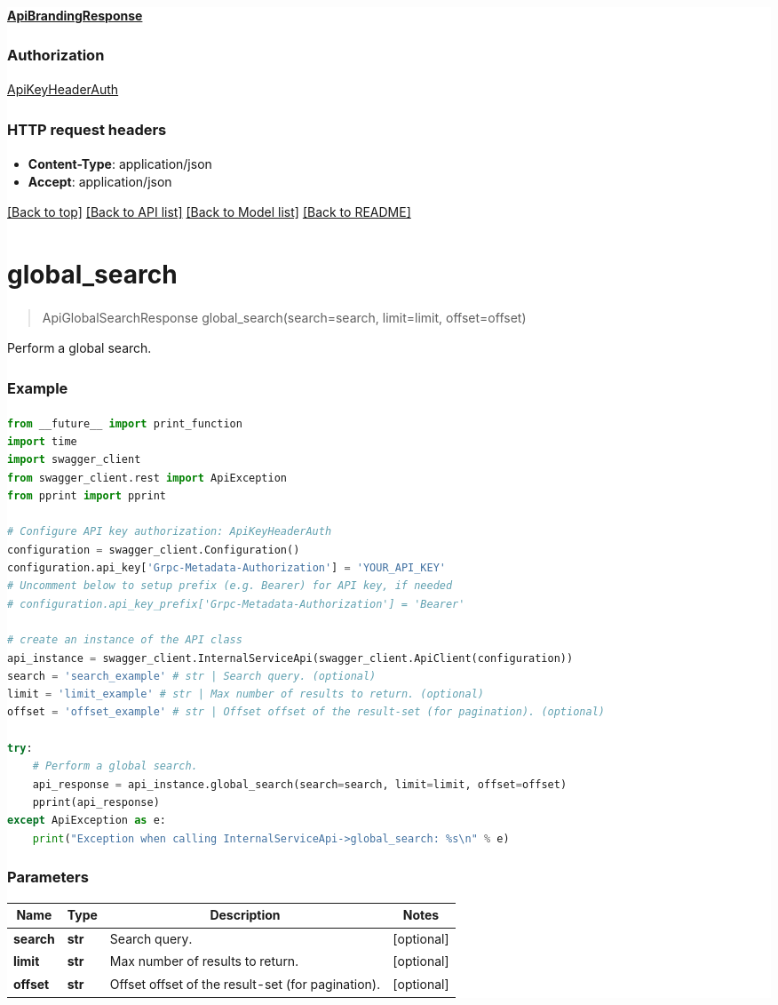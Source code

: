 [**ApiBrandingResponse**](ApiBrandingResponse.md)

### Authorization

[ApiKeyHeaderAuth](../README.md#ApiKeyHeaderAuth)

### HTTP request headers

 - **Content-Type**: application/json
 - **Accept**: application/json

[[Back to top]](#) [[Back to API list]](../README.md#documentation-for-api-endpoints) [[Back to Model list]](../README.md#documentation-for-models) [[Back to README]](../README.md)

# **global_search**
> ApiGlobalSearchResponse global_search(search=search, limit=limit, offset=offset)

Perform a global search.

### Example
```python
from __future__ import print_function
import time
import swagger_client
from swagger_client.rest import ApiException
from pprint import pprint

# Configure API key authorization: ApiKeyHeaderAuth
configuration = swagger_client.Configuration()
configuration.api_key['Grpc-Metadata-Authorization'] = 'YOUR_API_KEY'
# Uncomment below to setup prefix (e.g. Bearer) for API key, if needed
# configuration.api_key_prefix['Grpc-Metadata-Authorization'] = 'Bearer'

# create an instance of the API class
api_instance = swagger_client.InternalServiceApi(swagger_client.ApiClient(configuration))
search = 'search_example' # str | Search query. (optional)
limit = 'limit_example' # str | Max number of results to return. (optional)
offset = 'offset_example' # str | Offset offset of the result-set (for pagination). (optional)

try:
    # Perform a global search.
    api_response = api_instance.global_search(search=search, limit=limit, offset=offset)
    pprint(api_response)
except ApiException as e:
    print("Exception when calling InternalServiceApi->global_search: %s\n" % e)
```

### Parameters

Name | Type | Description  | Notes
------------- | ------------- | ------------- | -------------
 **search** | **str**| Search query. | [optional] 
 **limit** | **str**| Max number of results to return. | [optional] 
 **offset** | **str**| Offset offset of the result-set (for pagination). | [optional] 
